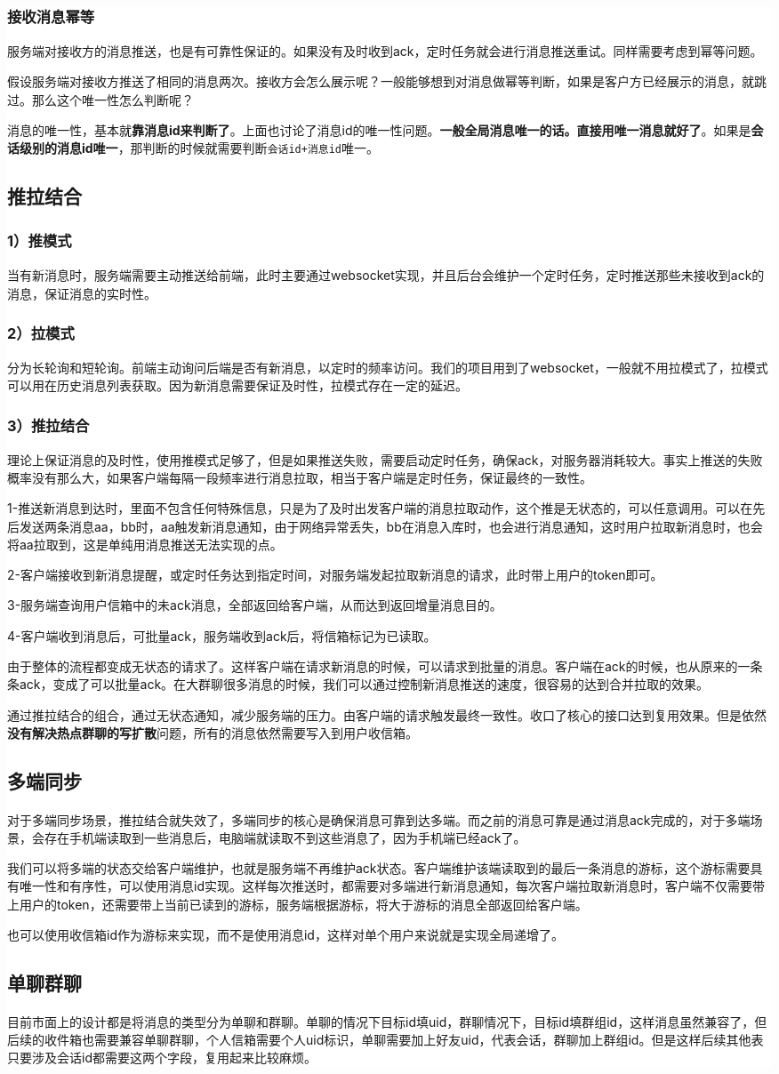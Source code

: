 ### 接收消息幂等


服务端对接收方的消息推送，也是有可靠性保证的。如果没有及时收到ack，定时任务就会进行消息推送重试。同样需要考虑到幂等问题。

假设服务端对接收方推送了相同的消息两次。接收方会怎么展示呢？一般能够想到对消息做幂等判断，如果是客户方已经展示的消息，就跳过。那么这个唯一性怎么判断呢？

消息的唯一性，基本就**靠消息id来判断了**。上面也讨论了消息id的唯一性问题。**一般全局消息唯一的话。直接用唯一消息就好了**。如果是**会话级别的消息id唯一**，那判断的时候就需要判断`会话id+消息id`唯一。


## 推拉结合

### 1）推模式

当有新消息时，服务端需要主动推送给前端，此时主要通过websocket实现，并且后台会维护一个定时任务，定时推送那些未接收到ack的消息，保证消息的实时性。

### 2）拉模式

分为长轮询和短轮询。前端主动询问后端是否有新消息，以定时的频率访问。我们的项目用到了websocket，一般就不用拉模式了，拉模式可以用在历史消息列表获取。因为新消息需要保证及时性，拉模式存在一定的延迟。

### 3）推拉结合

理论上保证消息的及时性，使用推模式足够了，但是如果推送失败，需要启动定时任务，确保ack，对服务器消耗较大。事实上推送的失败概率没有那么大，如果客户端每隔一段频率进行消息拉取，相当于客户端是定时任务，保证最终的一致性。

1-推送新消息到达时，里面不包含任何特殊信息，只是为了及时出发客户端的消息拉取动作，这个推是无状态的，可以任意调用。可以在先后发送两条消息aa，bb时，aa触发新消息通知，由于网络异常丢失，bb在消息入库时，也会进行消息通知，这时用户拉取新消息时，也会将aa拉取到，这是单纯用消息推送无法实现的点。

2-客户端接收到新消息提醒，或定时任务达到指定时间，对服务端发起拉取新消息的请求，此时带上用户的token即可。

3-服务端查询用户信箱中的未ack消息，全部返回给客户端，从而达到返回增量消息目的。

4-客户端收到消息后，可批量ack，服务端收到ack后，将信箱标记为已读取。

由于整体的流程都变成无状态的请求了。这样客户端在请求新消息的时候，可以请求到批量的消息。客户端在ack的时候，也从原来的一条条ack，变成了可以批量ack。在大群聊很多消息的时候，我们可以通过控制新消息推送的速度，很容易的达到合并拉取的效果。

通过推拉结合的组合，通过无状态通知，减少服务端的压力。由客户端的请求触发最终一致性。收口了核心的接口达到复用效果。但是依然**没有解决热点群聊的写扩散**问题，所有的消息依然需要写入到用户收信箱。

## 多端同步

对于多端同步场景，推拉结合就失效了，多端同步的核心是确保消息可靠到达多端。而之前的消息可靠是通过消息ack完成的，对于多端场景，会存在手机端读取到一些消息后，电脑端就读取不到这些消息了，因为手机端已经ack了。

我们可以将多端的状态交给客户端维护，也就是服务端不再维护ack状态。客户端维护该端读取到的最后一条消息的游标，这个游标需要具有唯一性和有序性，可以使用消息id实现。这样每次推送时，都需要对多端进行新消息通知，每次客户端拉取新消息时，客户端不仅需要带上用户的token，还需要带上当前已读到的游标，服务端根据游标，将大于游标的消息全部返回给客户端。

也可以使用收信箱id作为游标来实现，而不是使用消息id，这样对单个用户来说就是实现全局递增了。

## 单聊群聊

目前市面上的设计都是将消息的类型分为单聊和群聊。单聊的情况下目标id填uid，群聊情况下，目标id填群组id，这样消息虽然兼容了，但后续的收件箱也需要兼容单聊群聊，个人信箱需要个人uid标识，单聊需要加上好友uid，代表会话，群聊加上群组id。但是这样后续其他表只要涉及会话id都需要这两个字段，复用起来比较麻烦。
